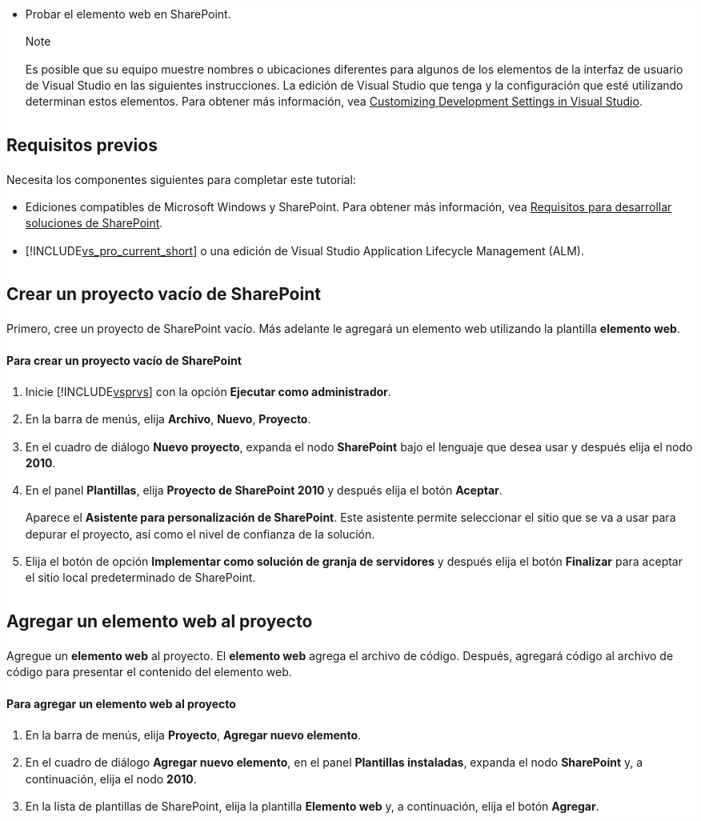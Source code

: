 -   Probar el elemento web en SharePoint.  
  
    > [!NOTE]  
    >  Es posible que su equipo muestre nombres o ubicaciones diferentes para algunos de los elementos de la interfaz de usuario de Visual Studio en las siguientes instrucciones.  La edición de Visual Studio que tenga y la configuración que esté utilizando determinan estos elementos.  Para obtener más información, vea [Customizing Development Settings in Visual Studio](http://msdn.microsoft.com/es-es/22c4debb-4e31-47a8-8f19-16f328d7dcd3).  
  
## Requisitos previos  
 Necesita los componentes siguientes para completar este tutorial:  
  
-   Ediciones compatibles de Microsoft Windows y SharePoint.  Para obtener más información, vea [Requisitos para desarrollar soluciones de SharePoint](../sharepoint/requirements-for-developing-sharepoint-solutions.md).  
  
-   [!INCLUDE[vs_pro_current_short](../sharepoint/includes/vs-pro-current-short-md.md)] o una edición de Visual Studio Application Lifecycle Management \(ALM\).  
  
## Crear un proyecto vacío de SharePoint  
 Primero, cree un proyecto de SharePoint vacío.  Más adelante le agregará un elemento web utilizando la plantilla **elemento web**.  
  
#### Para crear un proyecto vacío de SharePoint  
  
1.  Inicie [!INCLUDE[vsprvs](../sharepoint/includes/vsprvs-md.md)] con la opción **Ejecutar como administrador**.  
  
2.  En la barra de menús, elija **Archivo**, **Nuevo**, **Proyecto**.  
  
3.  En el cuadro de diálogo **Nuevo proyecto**, expanda el nodo **SharePoint** bajo el lenguaje que desea usar y después elija el nodo **2010**.  
  
4.  En el panel **Plantillas**, elija **Proyecto de SharePoint 2010** y después elija el botón **Aceptar**.  
  
     Aparece el **Asistente para personalización de SharePoint**.  Este asistente permite seleccionar el sitio que se va a usar para depurar el proyecto, así como el nivel de confianza de la solución.  
  
5.  Elija el botón de opción **Implementar como solución de granja de servidores** y después elija el botón **Finalizar** para aceptar el sitio local predeterminado de SharePoint.  
  
## Agregar un elemento web al proyecto  
 Agregue un **elemento web** al proyecto.  El **elemento web** agrega el archivo de código.  Después, agregará código al archivo de código para presentar el contenido del elemento web.  
  
#### Para agregar un elemento web al proyecto  
  
1.  En la barra de menús, elija **Proyecto**, **Agregar nuevo elemento**.  
  
2.  En el cuadro de diálogo **Agregar nuevo elemento**, en el panel **Plantillas instaladas**, expanda el nodo **SharePoint** y, a continuación, elija el nodo **2010**.  
  
3.  En la lista de plantillas de SharePoint, elija la plantilla **Elemento web** y, a continuación, elija el botón **Agregar**.  
  